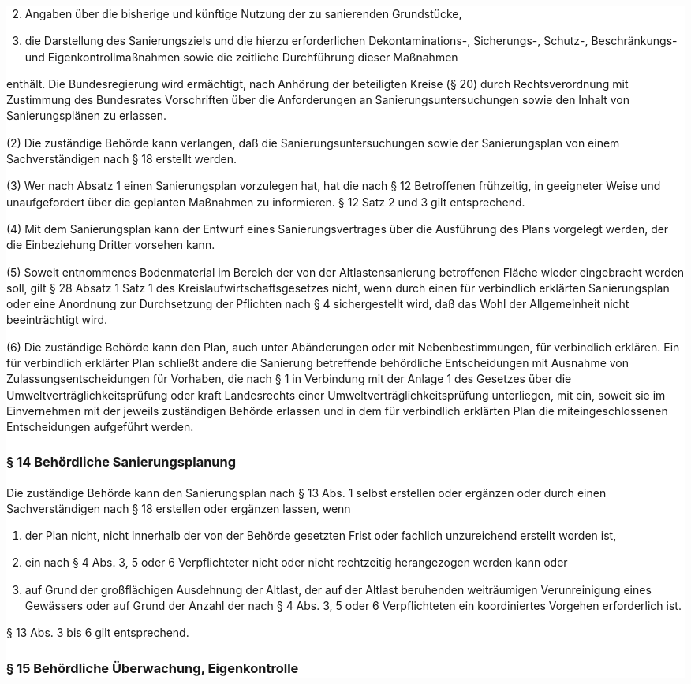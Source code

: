 2.  Angaben über die bisherige und künftige Nutzung der zu sanierenden Grundstücke,


3.  die Darstellung des Sanierungsziels und die hierzu erforderlichen Dekontaminations-, Sicherungs-, Schutz-, Beschränkungs- und Eigenkontrollmaßnahmen sowie die zeitliche Durchführung dieser Maßnahmen



enthält. Die Bundesregierung wird ermächtigt, nach Anhörung der beteiligten Kreise (§ 20) durch Rechtsverordnung mit Zustimmung des Bundesrates Vorschriften über die Anforderungen an Sanierungsuntersuchungen sowie den Inhalt von Sanierungsplänen zu erlassen.

(2) Die zuständige Behörde kann verlangen, daß die Sanierungsuntersuchungen sowie der Sanierungsplan von einem Sachverständigen nach § 18 erstellt werden.

(3) Wer nach Absatz 1 einen Sanierungsplan vorzulegen hat, hat die nach § 12 Betroffenen frühzeitig, in geeigneter Weise und unaufgefordert über die geplanten Maßnahmen zu informieren. § 12 Satz 2 und 3 gilt entsprechend.

(4) Mit dem Sanierungsplan kann der Entwurf eines Sanierungsvertrages über die Ausführung des Plans vorgelegt werden, der die Einbeziehung Dritter vorsehen kann.

(5) Soweit entnommenes Bodenmaterial im Bereich der von der Altlastensanierung betroffenen Fläche wieder eingebracht werden soll, gilt § 28 Absatz 1 Satz 1 des Kreislaufwirtschaftsgesetzes nicht, wenn durch einen für verbindlich erklärten Sanierungsplan oder eine Anordnung zur Durchsetzung der Pflichten nach § 4 sichergestellt wird, daß das Wohl der Allgemeinheit nicht beeinträchtigt wird.

(6) Die zuständige Behörde kann den Plan, auch unter Abänderungen oder mit Nebenbestimmungen, für verbindlich erklären. Ein für verbindlich erklärter Plan schließt andere die Sanierung betreffende behördliche Entscheidungen mit Ausnahme von Zulassungsentscheidungen für Vorhaben, die nach § 1 in Verbindung mit der Anlage 1 des Gesetzes über die Umweltverträglichkeitsprüfung oder kraft Landesrechts einer Umweltverträglichkeitsprüfung unterliegen, mit ein, soweit sie im Einvernehmen mit der jeweils zuständigen Behörde erlassen und in dem für verbindlich erklärten Plan die miteingeschlossenen Entscheidungen aufgeführt werden.


### § 14 Behördliche Sanierungsplanung

Die zuständige Behörde kann den Sanierungsplan nach § 13 Abs. 1 selbst erstellen oder ergänzen oder durch einen Sachverständigen nach § 18 erstellen oder ergänzen lassen, wenn

1.  der Plan nicht, nicht innerhalb der von der Behörde gesetzten Frist oder fachlich unzureichend erstellt worden ist,


2.  ein nach § 4 Abs. 3, 5 oder 6 Verpflichteter nicht oder nicht rechtzeitig herangezogen werden kann oder


3.  auf Grund der großflächigen Ausdehnung der Altlast, der auf der Altlast beruhenden weiträumigen Verunreinigung eines Gewässers oder auf Grund der Anzahl der nach § 4 Abs. 3, 5 oder 6 Verpflichteten ein koordiniertes Vorgehen erforderlich ist.



§ 13 Abs. 3 bis 6 gilt entsprechend.


### § 15 Behördliche Überwachung, Eigenkontrolle

